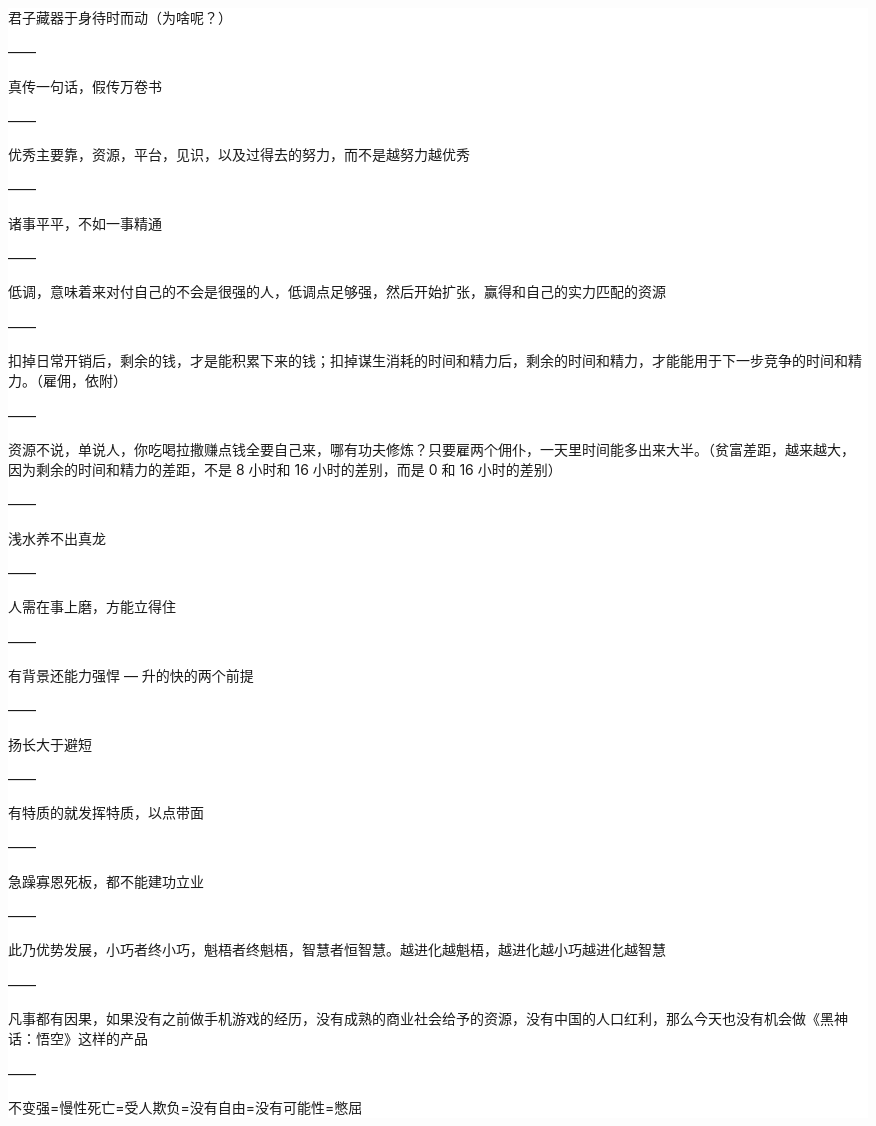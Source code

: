 君子藏器于身待时而动（为啥呢？）

——

真传一句话，假传万卷书

——

优秀主要靠，资源，平台，见识，以及过得去的努力，而不是越努力越优秀

——

诸事平平，不如一事精通

——

低调，意味着来对付自己的不会是很强的人，低调点足够强，然后开始扩张，赢得和自己的实力匹配的资源

——

扣掉日常开销后，剩余的钱，才是能积累下来的钱；扣掉谋生消耗的时间和精力后，剩余的时间和精力，才能能用于下一步竞争的时间和精力。（雇佣，依附）

——

资源不说，单说人，你吃喝拉撒赚点钱全要自己来，哪有功夫修炼？只要雇两个佣仆，一天里时间能多出来大半。（贫富差距，越来越大，因为剩余的时间和精力的差距，不是 8 小时和 16 小时的差别，而是 0 和 16 小时的差别）

——

浅水养不出真龙

——

人需在事上磨，方能立得住

——

有背景还能力强悍 — 升的快的两个前提

——

扬长大于避短

——

有特质的就发挥特质，以点带面

——

急躁寡恩死板，都不能建功立业

——

此乃优势发展，小巧者终小巧，魁梧者终魁梧，智慧者恒智慧。越进化越魁梧，越进化越小巧越进化越智慧

——

凡事都有因果，如果没有之前做手机游戏的经历，没有成熟的商业社会给予的资源，没有中国的人口红利，那么今天也没有机会做《黑神话：悟空》这样的产品

——

不变强=慢性死亡=受人欺负=没有自由=没有可能性=憋屈
